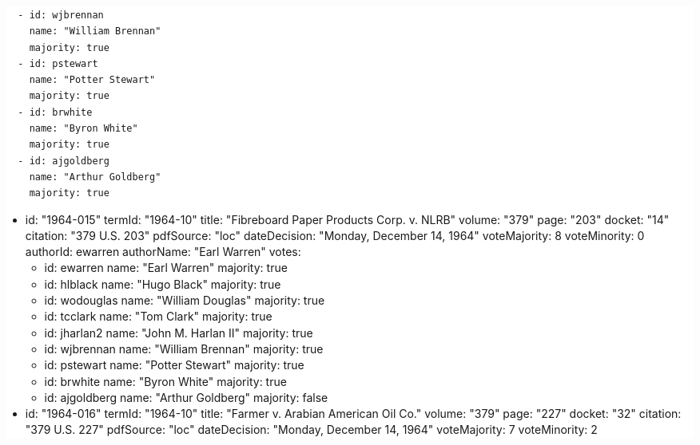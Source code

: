       - id: wjbrennan
        name: "William Brennan"
        majority: true
      - id: pstewart
        name: "Potter Stewart"
        majority: true
      - id: brwhite
        name: "Byron White"
        majority: true
      - id: ajgoldberg
        name: "Arthur Goldberg"
        majority: true
  - id: "1964-015"
    termId: "1964-10"
    title: "Fibreboard Paper Products Corp. v. NLRB"
    volume: "379"
    page: "203"
    docket: "14"
    citation: "379 U.S. 203"
    pdfSource: "loc"
    dateDecision: "Monday, December 14, 1964"
    voteMajority: 8
    voteMinority: 0
    authorId: ewarren
    authorName: "Earl Warren"
    votes:
      - id: ewarren
        name: "Earl Warren"
        majority: true
      - id: hlblack
        name: "Hugo Black"
        majority: true
      - id: wodouglas
        name: "William Douglas"
        majority: true
      - id: tcclark
        name: "Tom Clark"
        majority: true
      - id: jharlan2
        name: "John M. Harlan II"
        majority: true
      - id: wjbrennan
        name: "William Brennan"
        majority: true
      - id: pstewart
        name: "Potter Stewart"
        majority: true
      - id: brwhite
        name: "Byron White"
        majority: true
      - id: ajgoldberg
        name: "Arthur Goldberg"
        majority: false
  - id: "1964-016"
    termId: "1964-10"
    title: "Farmer v. Arabian American Oil Co."
    volume: "379"
    page: "227"
    docket: "32"
    citation: "379 U.S. 227"
    pdfSource: "loc"
    dateDecision: "Monday, December 14, 1964"
    voteMajority: 7
    voteMinority: 2